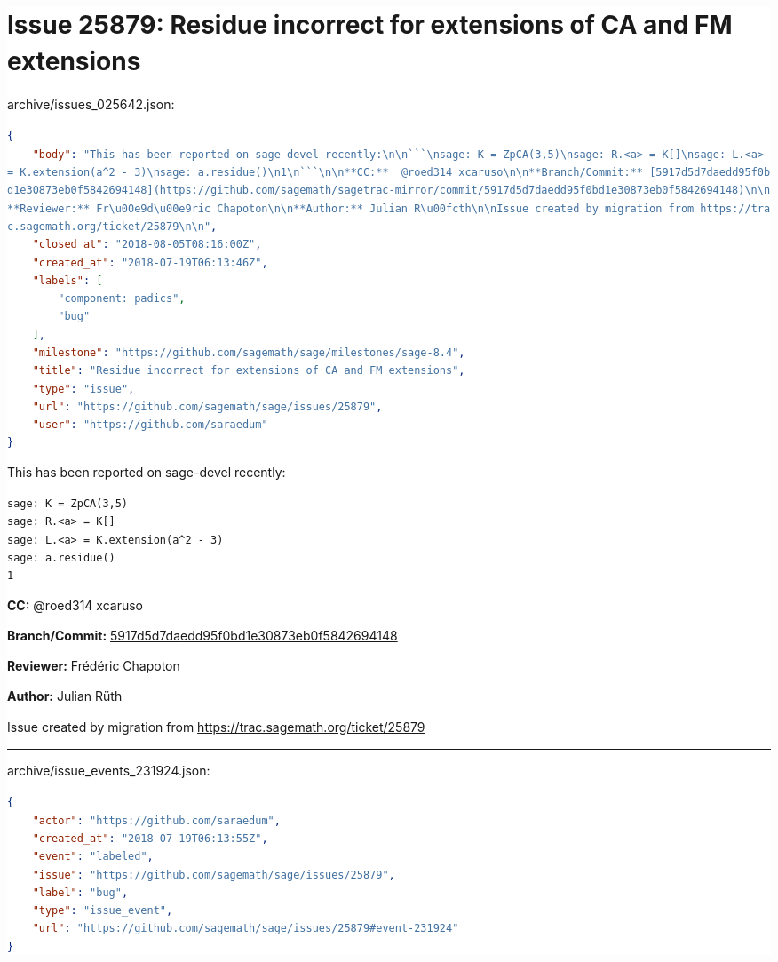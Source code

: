 # Issue 25879: Residue incorrect for extensions of CA and FM extensions

archive/issues_025642.json:
```json
{
    "body": "This has been reported on sage-devel recently:\n\n```\nsage: K = ZpCA(3,5)\nsage: R.<a> = K[]\nsage: L.<a> = K.extension(a^2 - 3)\nsage: a.residue()\n1\n```\n\n**CC:**  @roed314 xcaruso\n\n**Branch/Commit:** [5917d5d7daedd95f0bd1e30873eb0f5842694148](https://github.com/sagemath/sagetrac-mirror/commit/5917d5d7daedd95f0bd1e30873eb0f5842694148)\n\n**Reviewer:** Fr\u00e9d\u00e9ric Chapoton\n\n**Author:** Julian R\u00fcth\n\nIssue created by migration from https://trac.sagemath.org/ticket/25879\n\n",
    "closed_at": "2018-08-05T08:16:00Z",
    "created_at": "2018-07-19T06:13:46Z",
    "labels": [
        "component: padics",
        "bug"
    ],
    "milestone": "https://github.com/sagemath/sage/milestones/sage-8.4",
    "title": "Residue incorrect for extensions of CA and FM extensions",
    "type": "issue",
    "url": "https://github.com/sagemath/sage/issues/25879",
    "user": "https://github.com/saraedum"
}
```
This has been reported on sage-devel recently:

```
sage: K = ZpCA(3,5)
sage: R.<a> = K[]
sage: L.<a> = K.extension(a^2 - 3)
sage: a.residue()
1
```

**CC:**  @roed314 xcaruso

**Branch/Commit:** [5917d5d7daedd95f0bd1e30873eb0f5842694148](https://github.com/sagemath/sagetrac-mirror/commit/5917d5d7daedd95f0bd1e30873eb0f5842694148)

**Reviewer:** Frédéric Chapoton

**Author:** Julian Rüth

Issue created by migration from https://trac.sagemath.org/ticket/25879





---

archive/issue_events_231924.json:
```json
{
    "actor": "https://github.com/saraedum",
    "created_at": "2018-07-19T06:13:55Z",
    "event": "labeled",
    "issue": "https://github.com/sagemath/sage/issues/25879",
    "label": "bug",
    "type": "issue_event",
    "url": "https://github.com/sagemath/sage/issues/25879#event-231924"
}
```
